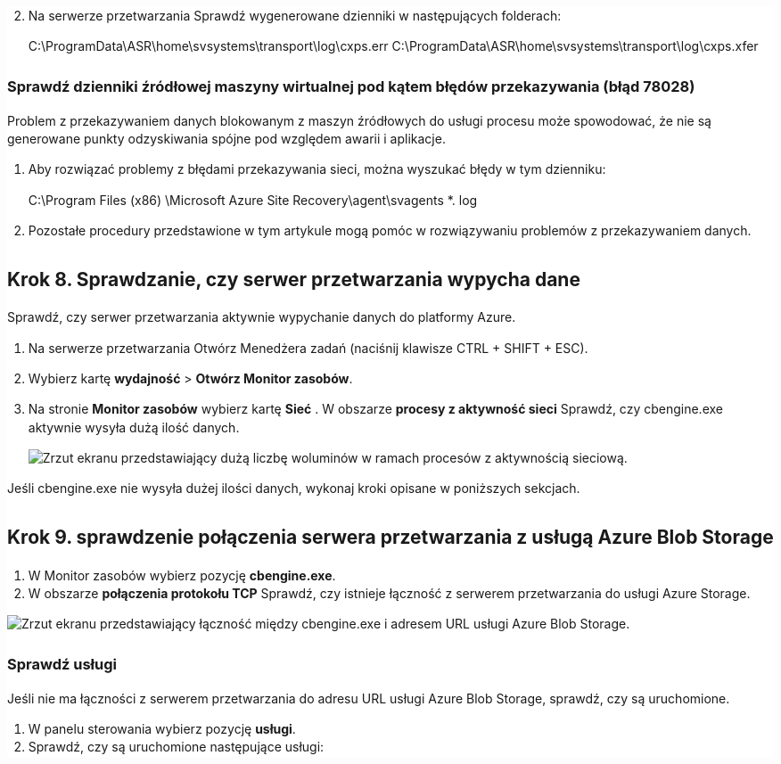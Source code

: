 2. Na serwerze przetwarzania Sprawdź wygenerowane dzienniki w następujących folderach:

    C:\ProgramData\ASR\home\svsystems\transport\log\cxps.err C:\ProgramData\ASR\home\svsystems\transport\log\cxps.xfer



### <a name="check-source-vm-logs-for-upload-failures-error-78028"></a>Sprawdź dzienniki źródłowej maszyny wirtualnej pod kątem błędów przekazywania (błąd 78028)

Problem z przekazywaniem danych blokowanym z maszyn źródłowych do usługi procesu może spowodować, że nie są generowane punkty odzyskiwania spójne pod względem awarii i aplikacje. 

1. Aby rozwiązać problemy z błędami przekazywania sieci, można wyszukać błędy w tym dzienniku:

    C:\Program Files (x86) \Microsoft Azure Site Recovery\agent\svagents *. log 

2. Pozostałe procedury przedstawione w tym artykule mogą pomóc w rozwiązywaniu problemów z przekazywaniem danych.



## <a name="step-8-check-whether-the-process-server-is-pushing-data"></a>Krok 8. Sprawdzanie, czy serwer przetwarzania wypycha dane

Sprawdź, czy serwer przetwarzania aktywnie wypychanie danych do platformy Azure.

  1. Na serwerze przetwarzania Otwórz Menedżera zadań (naciśnij klawisze CTRL + SHIFT + ESC).
  2. Wybierz kartę **wydajność** > **Otwórz Monitor zasobów**.
  3. Na stronie **Monitor zasobów** wybierz kartę **Sieć** . W obszarze **procesy z aktywność sieci** Sprawdź, czy cbengine.exe aktywnie wysyła dużą ilość danych.

       ![Zrzut ekranu przedstawiający dużą liczbę woluminów w ramach procesów z aktywnością sieciową.](./media/vmware-physical-azure-troubleshoot-process-server/cbengine.png)

  Jeśli cbengine.exe nie wysyła dużej ilości danych, wykonaj kroki opisane w poniższych sekcjach.

## <a name="step-9-check-the-process-server-connection-to-azure-blob-storage"></a>Krok 9. sprawdzenie połączenia serwera przetwarzania z usługą Azure Blob Storage

1. W Monitor zasobów wybierz pozycję **cbengine.exe**.
2. W obszarze **połączenia protokołu TCP** Sprawdź, czy istnieje łączność z serwerem przetwarzania do usługi Azure Storage.

  ![Zrzut ekranu przedstawiający łączność między cbengine.exe i adresem URL usługi Azure Blob Storage.](./media/vmware-physical-azure-troubleshoot-process-server/rmonitor.png)

### <a name="check-services"></a>Sprawdź usługi

Jeśli nie ma łączności z serwerem przetwarzania do adresu URL usługi Azure Blob Storage, sprawdź, czy są uruchomione.

1. W panelu sterowania wybierz pozycję **usługi**.
2. Sprawdź, czy są uruchomione następujące usługi:
